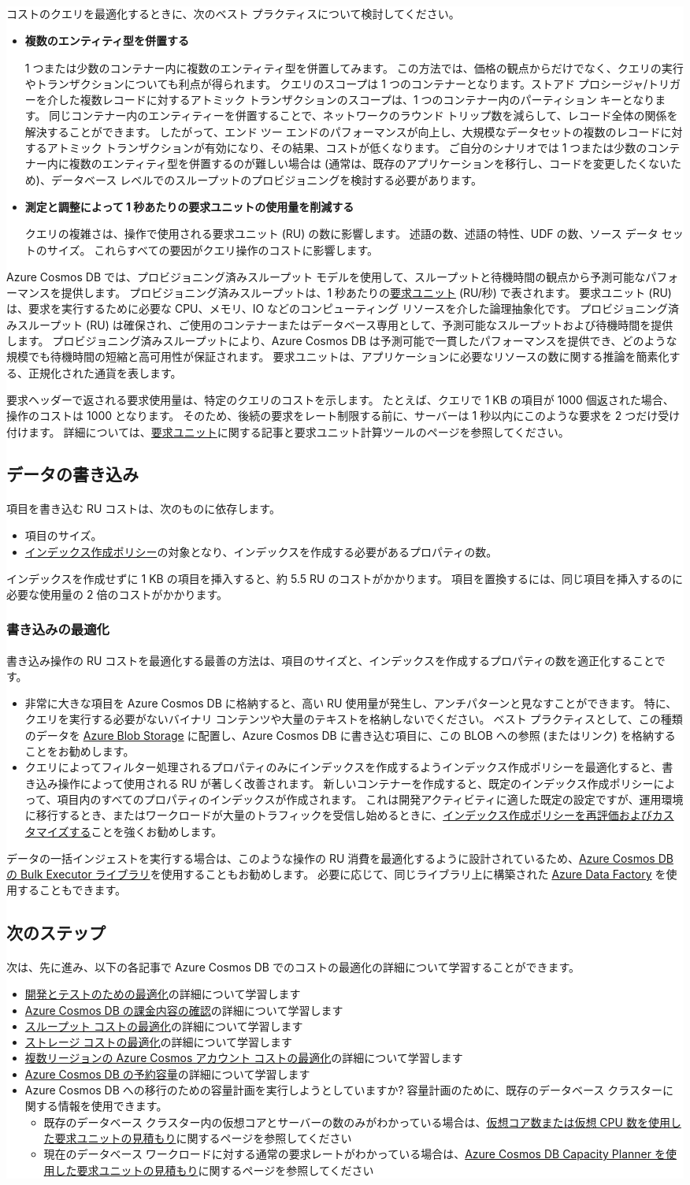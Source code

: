 コストのクエリを最適化するときに、次のベスト プラクティスについて検討してください。

* **複数のエンティティ型を併置する**

   1 つまたは少数のコンテナー内に複数のエンティティ型を併置してみます。 この方法では、価格の観点からだけでなく、クエリの実行やトランザクションについても利点が得られます。 クエリのスコープは 1 つのコンテナーとなります。ストアド プロシージャ/トリガーを介した複数レコードに対するアトミック トランザクションのスコープは、1 つのコンテナー内のパーティション キーとなります。 同じコンテナー内のエンティティーを併置することで、ネットワークのラウンド トリップ数を減らして、レコード全体の関係を解決することができます。 したがって、エンド ツー エンドのパフォーマンスが向上し、大規模なデータセットの複数のレコードに対するアトミック トランザクションが有効になり、その結果、コストが低くなります。 ご自分のシナリオでは 1 つまたは少数のコンテナー内に複数のエンティティ型を併置するのが難しい場合は (通常は、既存のアプリケーションを移行し、コードを変更したくないため)、データベース レベルでのスループットのプロビジョニングを検討する必要があります。  

* **測定と調整によって 1 秒あたりの要求ユニットの使用量を削減する**

   クエリの複雑さは、操作で使用される要求ユニット (RU) の数に影響します。 述語の数、述語の特性、UDF の数、ソース データ セットのサイズ。 これらすべての要因がクエリ操作のコストに影響します。 

Azure Cosmos DB では、プロビジョニング済みスループット モデルを使用して、スループットと待機時間の観点から予測可能なパフォーマンスを提供します。 プロビジョニング済みスループットは、1 秒あたりの[要求ユニット](request-units.md) (RU/秒) で表されます。 要求ユニット (RU) は、要求を実行するために必要な CPU、メモリ、IO などのコンピューティング リソースを介した論理抽象化です。 プロビジョニング済みスループット (RU) は確保され、ご使用のコンテナーまたはデータベース専用として、予測可能なスループットおよび待機時間を提供します。 プロビジョニング済みスループットにより、Azure Cosmos DB は予測可能で一貫したパフォーマンスを提供でき、どのような規模でも待機時間の短縮と高可用性が保証されます。 要求ユニットは、アプリケーションに必要なリソースの数に関する推論を簡素化する、正規化された通貨を表します。

要求ヘッダーで返される要求使用量は、特定のクエリのコストを示します。 たとえば、クエリで 1 KB の項目が 1000 個返された場合、操作のコストは 1000 となります。 そのため、後続の要求をレート制限する前に、サーバーは 1 秒以内にこのような要求を 2 つだけ受け付けます。 詳細については、[要求ユニット](request-units.md)に関する記事と要求ユニット計算ツールのページを参照してください。

## <a name="writing-data"></a>データの書き込み

項目を書き込む RU コストは、次のものに依存します。

- 項目のサイズ。
- [インデックス作成ポリシー](index-policy.md)の対象となり、インデックスを作成する必要があるプロパティの数。

インデックスを作成せずに 1 KB の項目を挿入すると、約 5.5 RU のコストがかかります。 項目を置換するには、同じ項目を挿入するのに必要な使用量の 2 倍のコストがかかります。

### <a name="optimizing-writes"></a>書き込みの最適化

書き込み操作の RU コストを最適化する最善の方法は、項目のサイズと、インデックスを作成するプロパティの数を適正化することです。

- 非常に大きな項目を Azure Cosmos DB に格納すると、高い RU 使用量が発生し、アンチパターンと見なすことができます。 特に、クエリを実行する必要がないバイナリ コンテンツや大量のテキストを格納しないでください。 ベスト プラクティスとして、この種類のデータを [Azure Blob Storage](../storage/blobs/storage-blobs-introduction.md) に配置し、Azure Cosmos DB に書き込む項目に、この BLOB への参照 (またはリンク) を格納することをお勧めします。
- クエリによってフィルター処理されるプロパティのみにインデックスを作成するようインデックス作成ポリシーを最適化すると、書き込み操作によって使用される RU が著しく改善されます。 新しいコンテナーを作成すると、既定のインデックス作成ポリシーによって、項目内のすべてのプロパティのインデックスが作成されます。 これは開発アクティビティに適した既定の設定ですが、運用環境に移行するとき、またはワークロードが大量のトラフィックを受信し始めるときに、[インデックス作成ポリシーを再評価およびカスタマイズする](how-to-manage-indexing-policy.md)ことを強くお勧めします。

データの一括インジェストを実行する場合は、このような操作の RU 消費を最適化するように設計されているため、[Azure Cosmos DB の Bulk Executor ライブラリ](bulk-executor-overview.md)を使用することもお勧めします。 必要に応じて、同じライブラリ上に構築された [Azure Data Factory](../data-factory/introduction.md) を使用することもできます。

## <a name="next-steps"></a>次のステップ

次は、先に進み、以下の各記事で Azure Cosmos DB でのコストの最適化の詳細について学習することができます。

* [開発とテストのための最適化](optimize-dev-test.md)の詳細について学習します
* [Azure Cosmos DB の課金内容の確認](understand-your-bill.md)の詳細について学習します
* [スループット コストの最適化](optimize-cost-throughput.md)の詳細について学習します
* [ストレージ コストの最適化](optimize-cost-storage.md)の詳細について学習します
* [複数リージョンの Azure Cosmos アカウント コストの最適化](optimize-cost-regions.md)の詳細について学習します
* [Azure Cosmos DB の予約容量](cosmos-db-reserved-capacity.md)の詳細について学習します
* Azure Cosmos DB への移行のための容量計画を実行しようとしていますか? 容量計画のために、既存のデータベース クラスターに関する情報を使用できます。
    * 既存のデータベース クラスター内の仮想コアとサーバーの数のみがわかっている場合は、[仮想コア数または仮想 CPU 数を使用した要求ユニットの見積もり](convert-vcore-to-request-unit.md)に関するページを参照してください 
    * 現在のデータベース ワークロードに対する通常の要求レートがわかっている場合は、[Azure Cosmos DB Capacity Planner を使用した要求ユニットの見積もり](estimate-ru-with-capacity-planner.md)に関するページを参照してください
